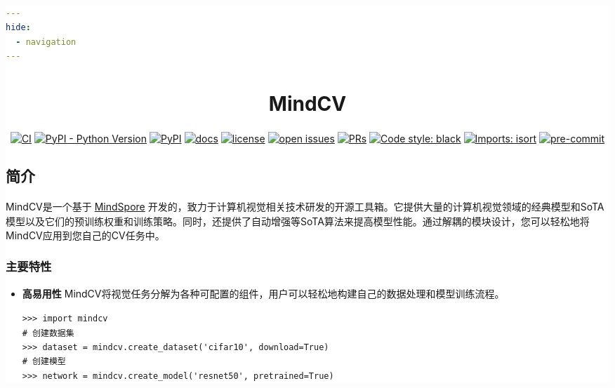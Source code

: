 ```yaml
---
hide:
  - navigation
---
```


<div align="center" markdown>

# MindCV

[![CI](https://github.com/mindspore-lab/mindcv/actions/workflows/ci.yml/badge.svg)](https://github.com/mindspore-lab/mindcv/actions/workflows/ci.yml)
[![PyPI - Python Version](https://img.shields.io/pypi/pyversions/mindcv)](https://pypi.org/project/mindcv)
[![PyPI](https://img.shields.io/pypi/v/mindcv)](https://pypi.org/project/mindcv)
[![docs](https://img.shields.io/badge/docs-latest-blue)](https://mindcv.readthedocs.io/en/latest)
[![license](https://img.shields.io/github/license/mindspore-lab/mindcv.svg)](https://github.com/mindspore-lab/mindcv/blob/main/LICENSE.md)
[![open issues](https://img.shields.io/github/issues/mindspore-lab/mindcv)](https://github.com/mindspore-lab/mindcv/issues)
[![PRs](https://img.shields.io/badge/PRs-welcome-pink.svg)](https://github.com/mindspore-lab/mindcv/pulls)
[![Code style: black](https://img.shields.io/badge/code%20style-black-000000.svg)](https://github.com/psf/black)
[![Imports: isort](https://img.shields.io/badge/%20imports-isort-%231674b1?style=flat&labelColor=ef8336)](https://pycqa.github.io/isort/)
[![pre-commit](https://img.shields.io/badge/pre--commit-enabled-brightgreen?logo=pre-commit)](https://github.com/pre-commit/pre-commit)

</div>

## 简介

MindCV是一个基于 [MindSpore](https://www.mindspore.cn/) 开发的，致力于计算机视觉相关技术研发的开源工具箱。它提供大量的计算机视觉领域的经典模型和SoTA模型以及它们的预训练权重和训练策略。同时，还提供了自动增强等SoTA算法来提高模型性能。通过解耦的模块设计，您可以轻松地将MindCV应用到您自己的CV任务中。

### 主要特性

- **高易用性** MindCV将视觉任务分解为各种可配置的组件，用户可以轻松地构建自己的数据处理和模型训练流程。

    ```pycon
    >>> import mindcv
    # 创建数据集
    >>> dataset = mindcv.create_dataset('cifar10', download=True)
    # 创建模型
    >>> network = mindcv.create_model('resnet50', pretrained=True)
    ```
